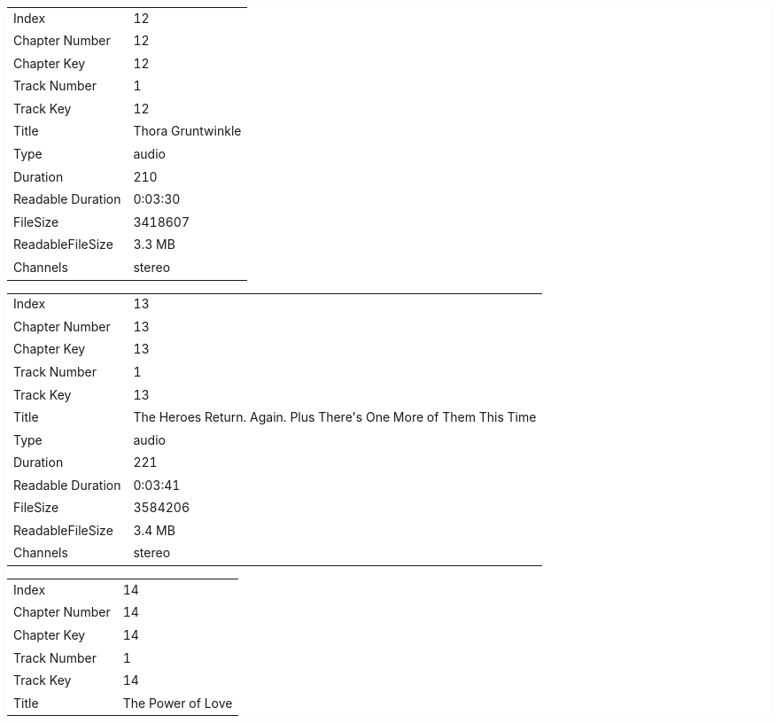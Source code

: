 |  |  |
| - | - |
| Index | 12 |
| Chapter Number | 12 |
| Chapter Key | 12 |
| Track Number | 1 |
| Track Key | 12 |
| Title | Thora Gruntwinkle |
| Type | audio |
| Duration | 210 |
| Readable Duration | 0:03:30 |
| FileSize | 3418607 |
| ReadableFileSize | 3.3 MB |
| Channels | stereo |

|  |  |
| - | - |
| Index | 13 |
| Chapter Number | 13 |
| Chapter Key | 13 |
| Track Number | 1 |
| Track Key | 13 |
| Title | The Heroes Return. Again. Plus There's One More of Them This Time |
| Type | audio |
| Duration | 221 |
| Readable Duration | 0:03:41 |
| FileSize | 3584206 |
| ReadableFileSize | 3.4 MB |
| Channels | stereo |

|  |  |
| - | - |
| Index | 14 |
| Chapter Number | 14 |
| Chapter Key | 14 |
| Track Number | 1 |
| Track Key | 14 |
| Title | The Power of Love |